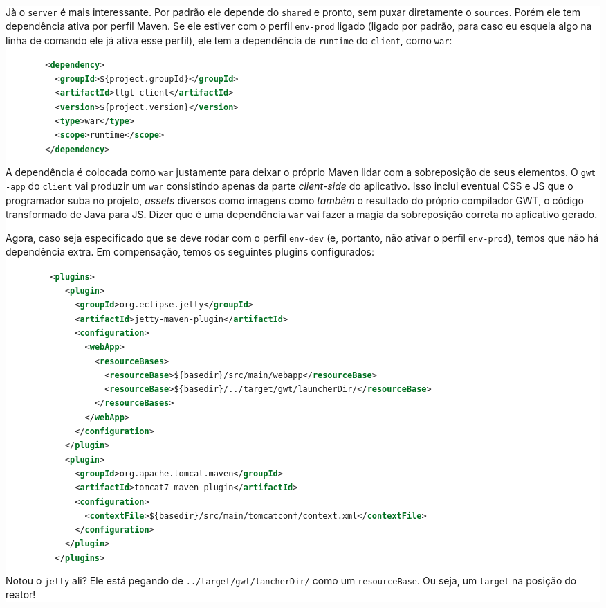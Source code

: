 Jà o `server` é mais interessante. Por padrão ele depende do `shared` e pronto,
sem puxar diretamente o `sources`. Porém ele tem dependência ativa por perfil Maven.
Se ele estiver com o perfil `env-prod` ligado (ligado por padrão, para caso eu esquela
algo na linha de comando ele já ativa esse perfil), ele tem a dependência de `runtime`
do `client`, como `war`:

```xml
        <dependency>
          <groupId>${project.groupId}</groupId>
          <artifactId>ltgt-client</artifactId>
          <version>${project.version}</version>
          <type>war</type>
          <scope>runtime</scope>
        </dependency>
```

A dependência é colocada como `war` justamente para deixar o próprio Maven lidar com a
sobreposição de seus elementos. O `gwt-app` do `client` vai produzir um `war` consistindo
apenas da parte _client-side_ do aplicativo. Isso inclui eventual CSS e JS que o programador
suba no projeto, _assets_ diversos como imagens como _também_ o resultado do próprio compilador
GWT, o código transformado de Java para JS. Dizer que é uma dependência `war` vai fazer a magia
da sobreposição correta no aplicativo gerado.

Agora, caso seja especificado que se deve rodar com o perfil `env-dev` (e, portanto, não
ativar o perfil `env-prod`), temos que não há dependência extra. Em compensação, temos os seguintes
plugins configurados:

```xml
         <plugins>
            <plugin>
              <groupId>org.eclipse.jetty</groupId>
              <artifactId>jetty-maven-plugin</artifactId>
              <configuration>
                <webApp>
                  <resourceBases>
                    <resourceBase>${basedir}/src/main/webapp</resourceBase>
                    <resourceBase>${basedir}/../target/gwt/launcherDir/</resourceBase>
                  </resourceBases>
                </webApp>
              </configuration>
            </plugin>
            <plugin>
              <groupId>org.apache.tomcat.maven</groupId>
              <artifactId>tomcat7-maven-plugin</artifactId>
              <configuration>
                <contextFile>${basedir}/src/main/tomcatconf/context.xml</contextFile>
              </configuration>
            </plugin>
          </plugins>
```

Notou o `jetty` ali? Ele está pegando de `../target/gwt/lancherDir/` como um `resourceBase`. Ou seja,
um `target` na posição do reator!
